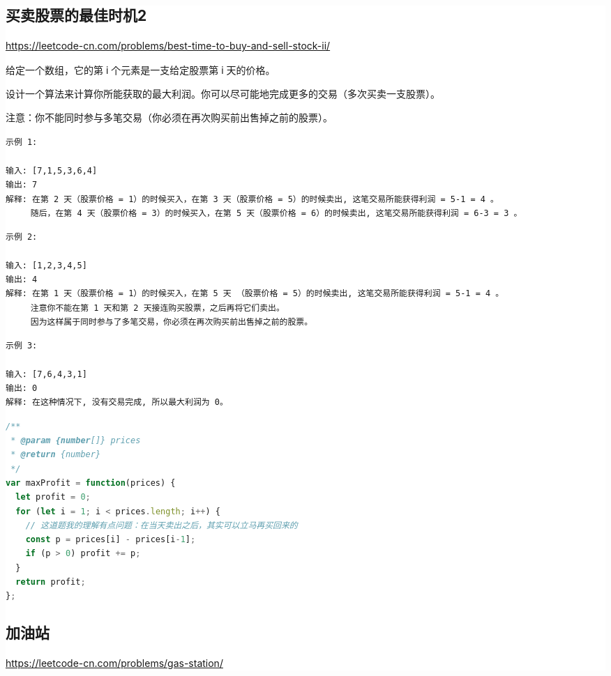 ## 买卖股票的最佳时机2
https://leetcode-cn.com/problems/best-time-to-buy-and-sell-stock-ii/

给定一个数组，它的第 i 个元素是一支给定股票第 i 天的价格。

设计一个算法来计算你所能获取的最大利润。你可以尽可能地完成更多的交易（多次买卖一支股票）。

注意：你不能同时参与多笔交易（你必须在再次购买前出售掉之前的股票）。
```
示例 1:

输入: [7,1,5,3,6,4]
输出: 7
解释: 在第 2 天（股票价格 = 1）的时候买入，在第 3 天（股票价格 = 5）的时候卖出, 这笔交易所能获得利润 = 5-1 = 4 。
     随后，在第 4 天（股票价格 = 3）的时候买入，在第 5 天（股票价格 = 6）的时候卖出, 这笔交易所能获得利润 = 6-3 = 3 。
```
```
示例 2:

输入: [1,2,3,4,5]
输出: 4
解释: 在第 1 天（股票价格 = 1）的时候买入，在第 5 天 （股票价格 = 5）的时候卖出, 这笔交易所能获得利润 = 5-1 = 4 。
     注意你不能在第 1 天和第 2 天接连购买股票，之后再将它们卖出。
     因为这样属于同时参与了多笔交易，你必须在再次购买前出售掉之前的股票。
```

```
示例 3:

输入: [7,6,4,3,1]
输出: 0
解释: 在这种情况下, 没有交易完成, 所以最大利润为 0。
```

```js
/**
 * @param {number[]} prices
 * @return {number}
 */
var maxProfit = function(prices) {
  let profit = 0;
  for (let i = 1; i < prices.length; i++) {
    // 这道题我的理解有点问题：在当天卖出之后，其实可以立马再买回来的
    const p = prices[i] - prices[i-1];
    if (p > 0) profit += p;
  }
  return profit;
};
```


## 加油站
https://leetcode-cn.com/problems/gas-station/
